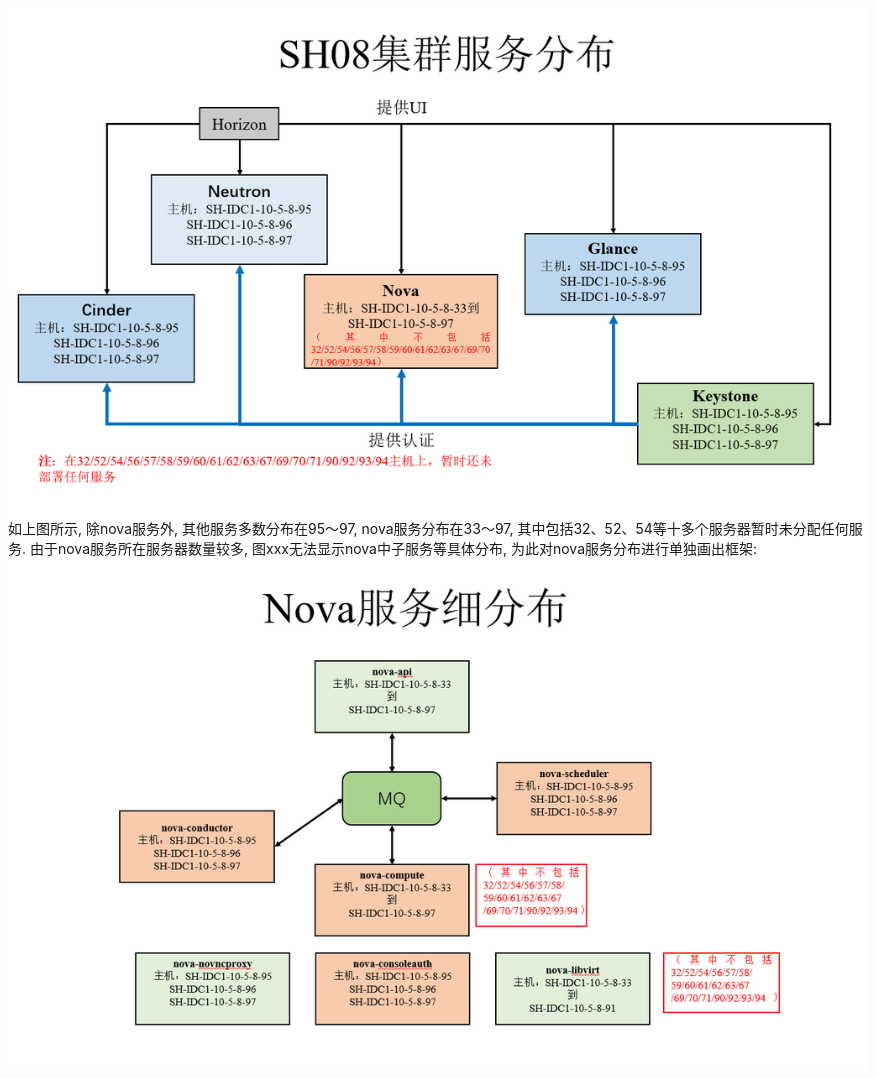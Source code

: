 ![集群](./images/2019-05-31-14-53-26.png)

如上图所示, 除nova服务外, 其他服务多数分布在95～97, nova服务分布在33～97, 其中包括32、52、54等十多个服务器暂时未分配任何服务. 
由于nova服务所在服务器数量较多, 图xxx无法显示nova中子服务等具体分布, 为此对nova服务分布进行单独画出框架: 

![nova服务细分布](./images/2019-05-28-15-32-19.png)

